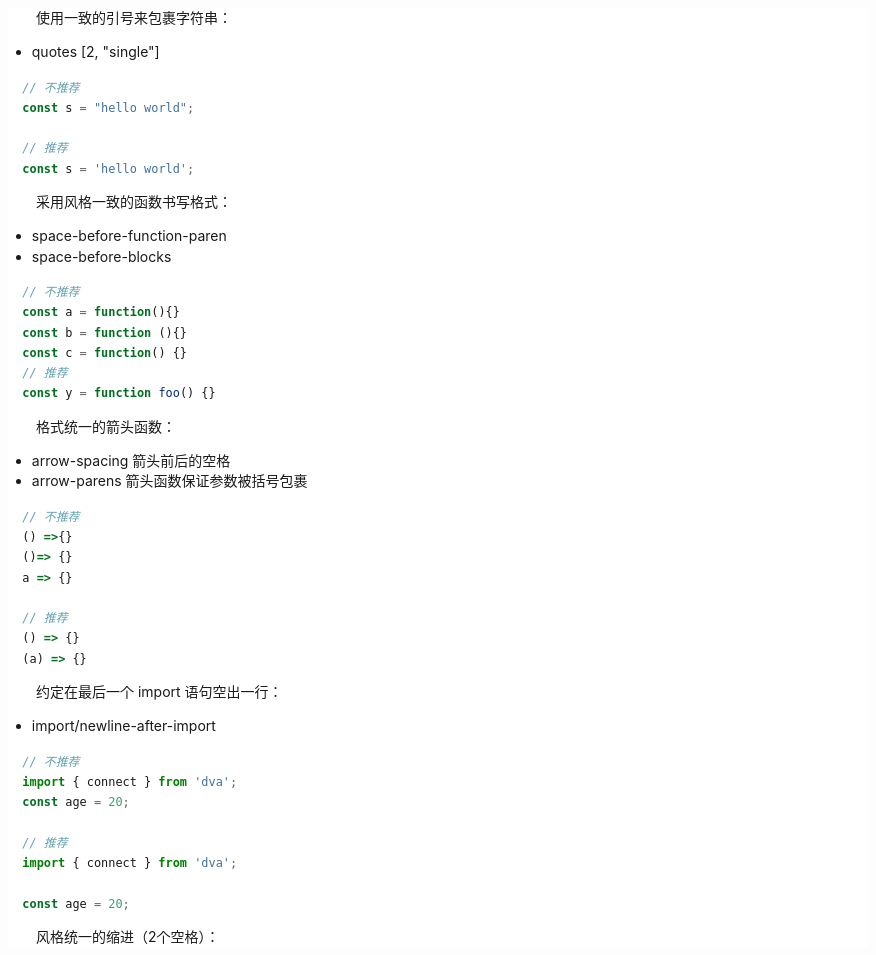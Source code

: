  &emsp;&emsp;使用一致的引号来包裹字符串：

  - quotes [2, "single"]

```JavaScript
  // 不推荐
  const s = "hello world";

  // 推荐
  const s = 'hello world';
```

  &emsp;&emsp;采用风格一致的函数书写格式：

  - space-before-function-paren
  - space-before-blocks

```JavaScript
  // 不推荐
  const a = function(){}
  const b = function (){}
  const c = function() {}
  // 推荐
  const y = function foo() {}
```

  &emsp;&emsp;格式统一的箭头函数：

  - arrow-spacing 箭头前后的空格
  - arrow-parens 箭头函数保证参数被括号包裹

```JavaScript
  // 不推荐
  () =>{}
  ()=> {}
  a => {}

  // 推荐
  () => {}
  (a) => {}
```

  &emsp;&emsp;约定在最后一个 import 语句空出一行：

  - import/newline-after-import

```JavaScript
  // 不推荐
  import { connect } from 'dva';
  const age = 20;

  // 推荐
  import { connect } from 'dva';

  const age = 20;
```

  &emsp;&emsp;风格统一的缩进（2个空格）：
